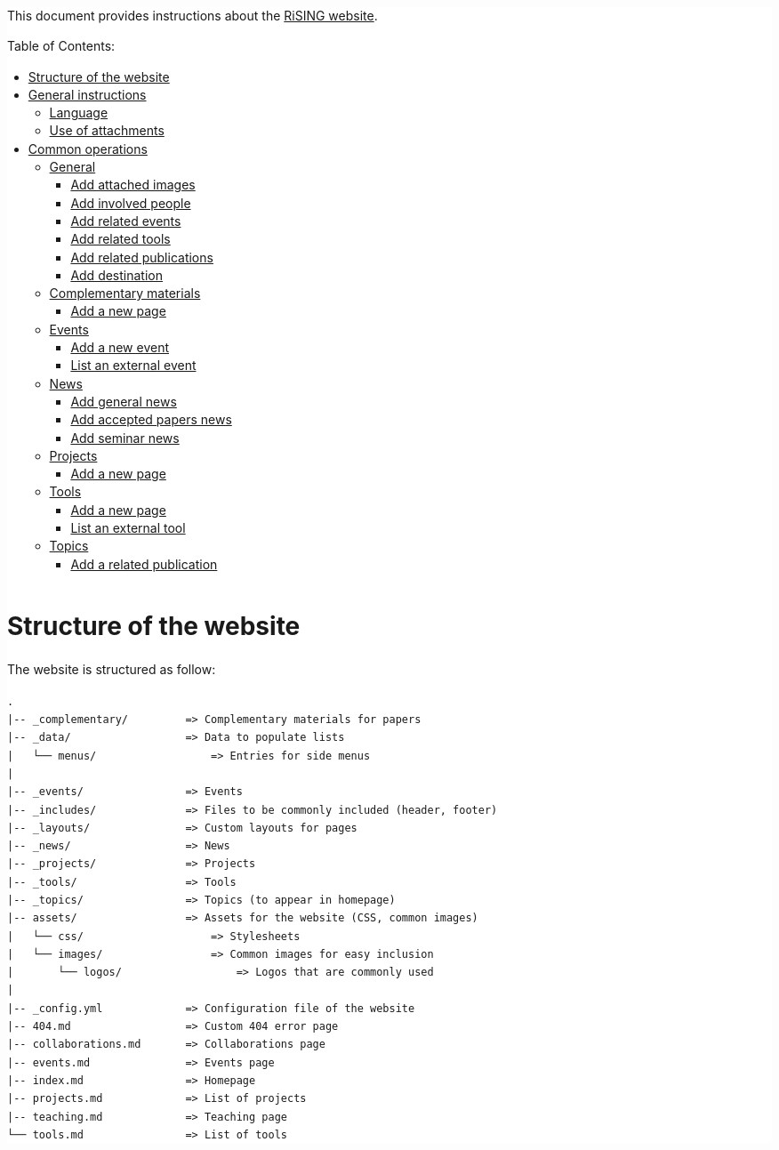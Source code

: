 This document provides instructions about the [RiSING website](https://risingfbk.github.io).

Table of Contents:
- [Structure of the website](#structure-of-the-website)
- [General instructions](#general-instructions)
  - [Language](#language)
  - [Use of attachments](#use-of-attachments)
- [Common operations](#common-operations)
  - [General](#general)
    - [Add attached images](#add-attached-images)
    - [Add involved people](#add-involved-people)
    - [Add related events](#add-related-events)
    - [Add related tools](#add-related-tools)
    - [Add related publications](#add-related-publications)
    - [Add destination](#add-destination)
  - [Complementary materials](#complementary-materials)
    - [Add a new page](#add-a-new-page)
  - [Events](#events)
    - [Add a new event](#add-a-new-event)
    - [List an external event](#list-an-external-event)
  - [News](#news)
    - [Add general news](#add-general-news)
    - [Add accepted papers news](#add-accepted-papers-news)
    - [Add seminar news](#add-seminar-news)
  - [Projects](#projects)
    - [Add a new page](#add-a-new-page-1)
  - [Tools](#tools)
    - [Add a new page](#add-a-new-page-2)
    - [List an external tool](#list-an-external-tool)
  - [Topics](#topics)
    - [Add a related publication](#add-a-related-publication)

# Structure of the website
The website is structured as follow:
```
.
|-- _complementary/         => Complementary materials for papers
|-- _data/                  => Data to populate lists
|   └── menus/                  => Entries for side menus
|
|-- _events/                => Events
|-- _includes/              => Files to be commonly included (header, footer)
|-- _layouts/               => Custom layouts for pages
|-- _news/                  => News
|-- _projects/              => Projects
|-- _tools/                 => Tools
|-- _topics/                => Topics (to appear in homepage)
|-- assets/                 => Assets for the website (CSS, common images)
|   └── css/                    => Stylesheets
|   └── images/                 => Common images for easy inclusion
|       └── logos/                  => Logos that are commonly used
|
|-- _config.yml             => Configuration file of the website
|-- 404.md                  => Custom 404 error page
|-- collaborations.md       => Collaborations page
|-- events.md               => Events page
|-- index.md                => Homepage
|-- projects.md             => List of projects
|-- teaching.md             => Teaching page
└── tools.md                => List of tools
```
